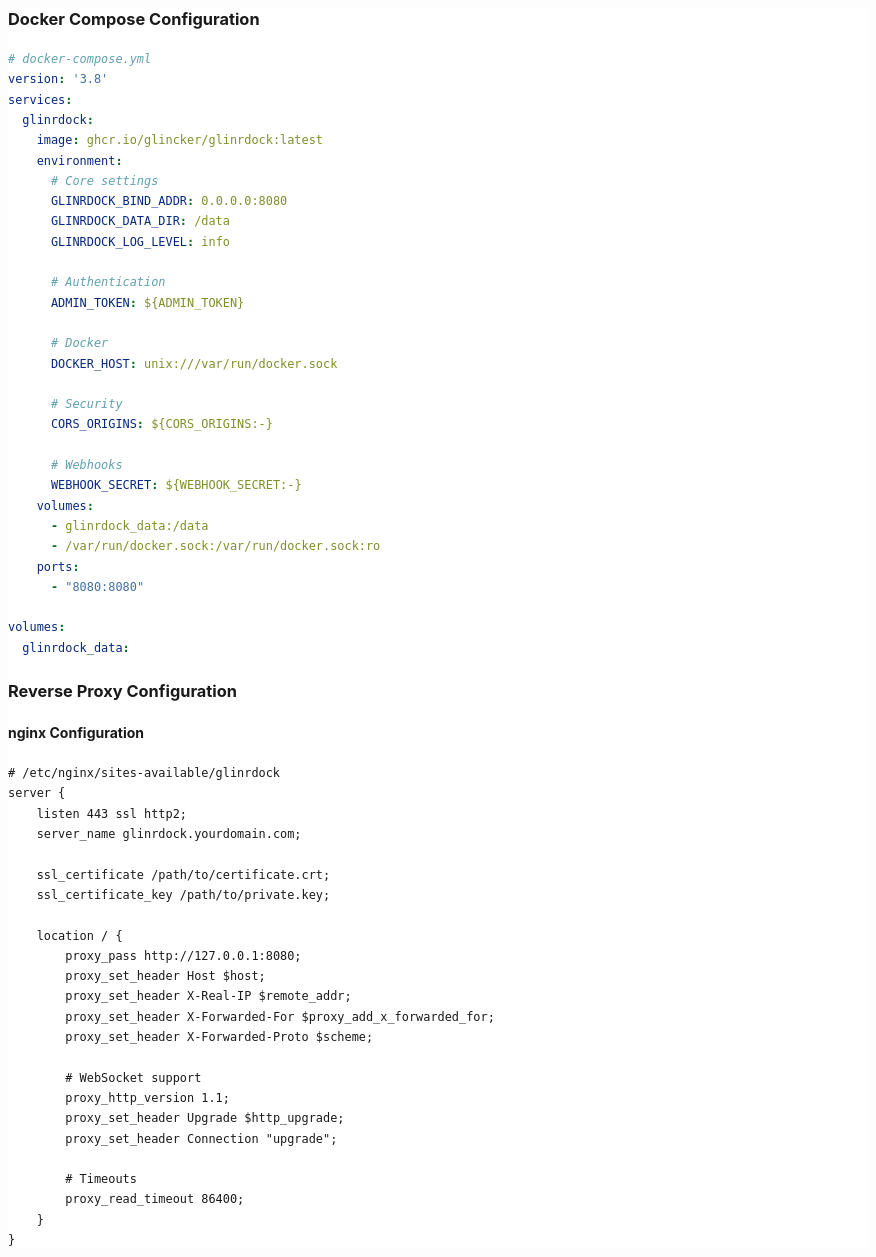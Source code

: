 ### Docker Compose Configuration

```yaml
# docker-compose.yml
version: '3.8'
services:
  glinrdock:
    image: ghcr.io/glincker/glinrdock:latest
    environment:
      # Core settings
      GLINRDOCK_BIND_ADDR: 0.0.0.0:8080
      GLINRDOCK_DATA_DIR: /data
      GLINRDOCK_LOG_LEVEL: info
      
      # Authentication
      ADMIN_TOKEN: ${ADMIN_TOKEN}
      
      # Docker
      DOCKER_HOST: unix:///var/run/docker.sock
      
      # Security
      CORS_ORIGINS: ${CORS_ORIGINS:-}
      
      # Webhooks
      WEBHOOK_SECRET: ${WEBHOOK_SECRET:-}
    volumes:
      - glinrdock_data:/data
      - /var/run/docker.sock:/var/run/docker.sock:ro
    ports:
      - "8080:8080"

volumes:
  glinrdock_data:
```

### Reverse Proxy Configuration

#### nginx Configuration

```nginx
# /etc/nginx/sites-available/glinrdock
server {
    listen 443 ssl http2;
    server_name glinrdock.yourdomain.com;

    ssl_certificate /path/to/certificate.crt;
    ssl_certificate_key /path/to/private.key;

    location / {
        proxy_pass http://127.0.0.1:8080;
        proxy_set_header Host $host;
        proxy_set_header X-Real-IP $remote_addr;
        proxy_set_header X-Forwarded-For $proxy_add_x_forwarded_for;
        proxy_set_header X-Forwarded-Proto $scheme;
        
        # WebSocket support
        proxy_http_version 1.1;
        proxy_set_header Upgrade $http_upgrade;
        proxy_set_header Connection "upgrade";
        
        # Timeouts
        proxy_read_timeout 86400;
    }
}
```